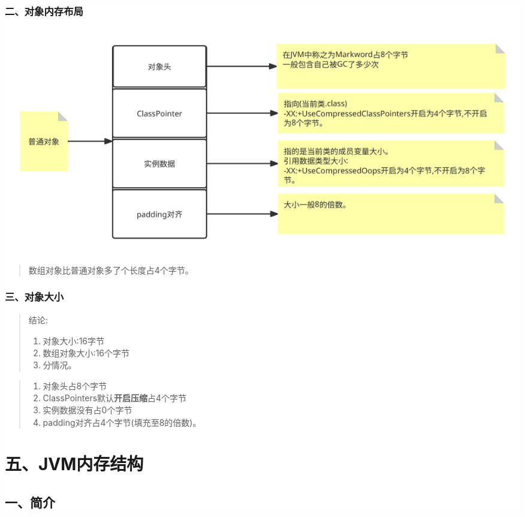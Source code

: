 ### 二、对象内存布局

![对象头](对象头.svg)

> 数组对象比普通对象多了个长度占4个字节。

### 三、对象大小

> 结论:
>
> 1. 对象大小:16字节
> 2. 数组对象大小:16个字节
> 3. 分情况。

> 1. 对象头占8个字节
> 2. ClassPointers默认**开启压缩**占4个字节
> 3. 实例数据没有占0个字节
> 4. padding对齐占4个字节(填充至8的倍数)。

# 五、JVM内存结构

## 一、简介
